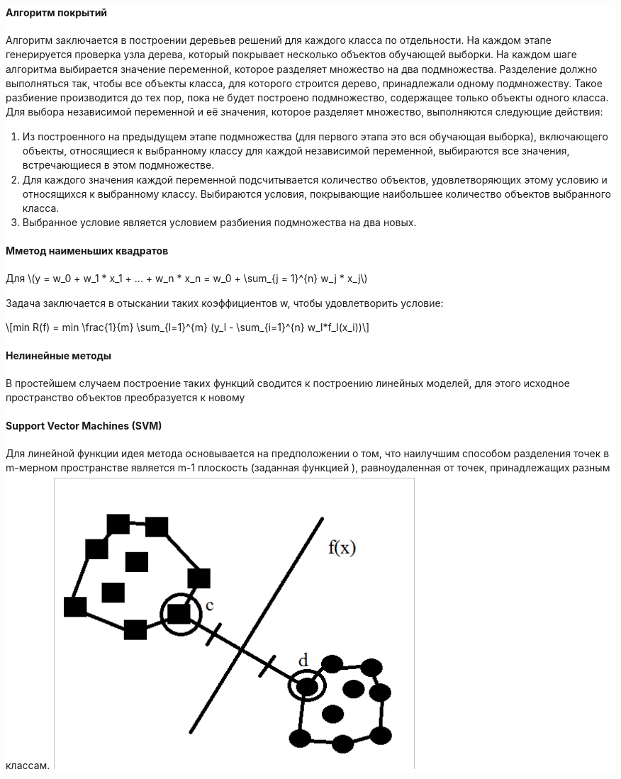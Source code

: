 #### Алгоритм покрытий

Алгоритм заключается в построении деревьев решений для каждого класса по отдельности. На каждом этапе генерируется проверка узла дерева, который покрывает несколько объектов обучающей выборки.
На каждом шаге алгоритма выбирается значение переменной, которое разделяет множество на два подмножества. Разделение должно выполняться так, чтобы все объекты класса, для которого строится дерево, принадлежали одному подмножеству. Такое разбиение производится до тех пор, пока не будет построено подмножество, содержащее только объекты одного класса.
Для выбора независимой переменной и её значения, которое разделяет множество, выполняются следующие действия:

1. Из построенного на предыдущем этапе подмножества (для первого этапа это вся обучающая выборка), включающего объекты, относящиеся к выбранному классу для каждой независимой переменной, выбираются все значения, встречающиеся в этом подмножестве.
2. Для каждого значения каждой переменной подсчитывается количество объектов, удовлетворяющих этому условию и относящихся к выбранному классу.
Выбираются условия, покрывающие наибольшее количество объектов выбранного класса.
3. Выбранное условие является условием разбиения подмножества на два новых.

#### Мметод наименьших квадратов

Для \\(y = w_0 + w_1 * x_1 + ... + w_n * x_n = w_0 + \sum_{j = 1}^{n} w_j * x_j\\)

Задача заключается в отыскании таких коэффициентов w, чтобы удовлетворить условие:

\\[min R(f) = min \frac{1}{m} \sum_{l=1}^{m} (y_l - \sum_{i=1}^{n} w_l*f_l(x_i))\\]

#### Нелинейные методы
В простейшем случаем построение таких функций сводится к построению линейных моделей, для этого исходное пространство объектов преобразуется к новому

#### Support Vector Machines (SVM)
Для линейной функции идея метода основывается на предположении о том, что наилучшим способом разделения точек в m-мерном пространстве является m-1 плоскость (заданная функцией ), равноудаленная от точек, принадлежащих разным классам.
![Графическая интерпретация идеи SVM для двумерного пространства](../resources/imgs/t38_1.png)
